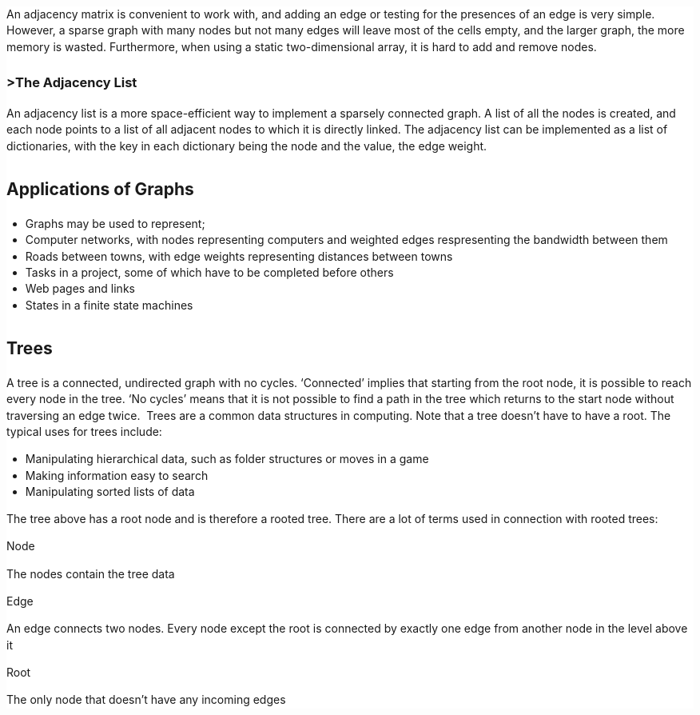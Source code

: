 An adjacency matrix is convenient to work with, and adding an edge or testing for the presences of an edge is very simple. However, a sparse graph with many nodes but not many edges will leave most of the cells empty, and the larger graph, the more memory is wasted. Furthermore, when using a static two-dimensional array, it is hard to add and remove nodes.

  

### \>The Adjacency List

An adjacency list is a more space-efficient way to implement a sparsely connected graph. A list of all the nodes is created, and each node points to a list of all adjacent nodes to which it is directly linked. The adjacency list can be implemented as a list of dictionaries, with the key in each dictionary being the node and the value, the edge weight.

  

Applications of Graphs
----------------------

*   Graphs may be used to represent;
*   Computer networks, with nodes representing computers and weighted edges respresenting the bandwidth between them
*   Roads between towns, with edge weights representing distances between towns
*   Tasks in a project, some of which have to be completed before others
*   Web pages and links
*   States in a finite state machines

  
  

Trees
-----

A tree is a connected, undirected graph with no cycles. ‘Connected’ implies that starting from the root node, it is possible to reach every node in the tree. ‘No cycles’ means that it is not possible to find a path in the tree which returns to the start node without traversing an edge twice.  Trees are a common data structures in computing. Note that a tree doesn’t have to have a root. The typical uses for trees include:

*   Manipulating hierarchical data, such as folder structures or moves in a game
*   Making information easy to search
*   Manipulating sorted lists of data

  

The tree above has a root node and is therefore a rooted tree. There are a lot of terms used in connection with rooted trees:

Node

The nodes contain the tree data

Edge

An edge connects two nodes. Every node except the root is connected by exactly one edge from another node in the level above it

Root

The only node that doesn’t have any incoming edges
